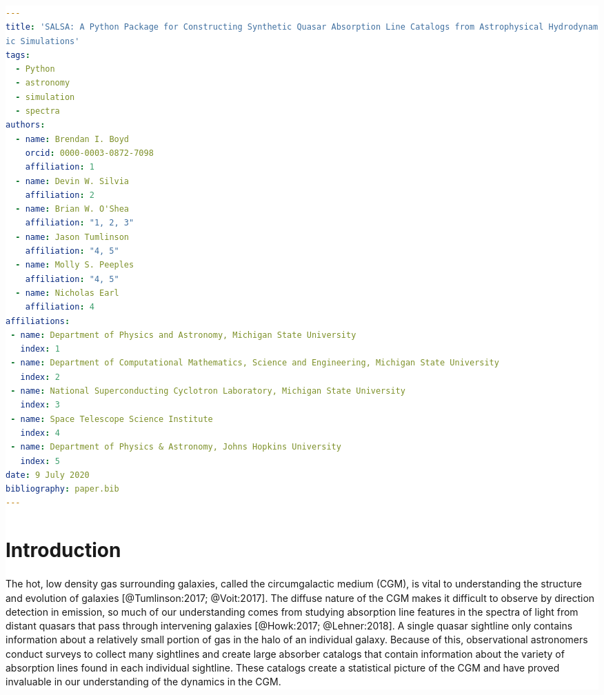 ```yaml
---
title: 'SALSA: A Python Package for Constructing Synthetic Quasar Absorption Line Catalogs from Astrophysical Hydrodynamic Simulations'
tags:
  - Python
  - astronomy
  - simulation
  - spectra
authors:
  - name: Brendan I. Boyd
    orcid: 0000-0003-0872-7098
    affiliation: 1
  - name: Devin W. Silvia
    affiliation: 2
  - name: Brian W. O'Shea
    affiliation: "1, 2, 3"
  - name: Jason Tumlinson
    affiliation: "4, 5"
  - name: Molly S. Peeples
    affiliation: "4, 5"
  - name: Nicholas Earl
    affiliation: 4
affiliations:
 - name: Department of Physics and Astronomy, Michigan State University
   index: 1
 - name: Department of Computational Mathematics, Science and Engineering, Michigan State University
   index: 2
 - name: National Superconducting Cyclotron Laboratory, Michigan State University
   index: 3
 - name: Space Telescope Science Institute
   index: 4
 - name: Department of Physics & Astronomy, Johns Hopkins University
   index: 5
date: 9 July 2020
bibliography: paper.bib
---
```


# Introduction

The hot, low density gas surrounding galaxies, called the circumgalactic medium
(CGM), is vital to understanding the structure and evolution of galaxies
[@Tumlinson:2017; @Voit:2017]. The diffuse nature of the CGM makes it difficult
to observe by direction detection in emission, so much of our understanding
comes from studying absorption line features in the spectra of light from
distant quasars that pass through intervening galaxies
[@Howk:2017; @Lehner:2018]. A single quasar sightline only contains information
about a relatively small portion of gas in the halo of an individual galaxy.
Because of this,  observational astronomers conduct surveys to collect many
sightlines and create large absorber catalogs that contain information about
the variety of absorption lines found in each individual sightline. These
catalogs create a statistical picture of the CGM and have proved invaluable in
our understanding of the dynamics in the CGM.


[^1]: https://trident.readthedocs.io/en/latest/
[^2]: https://yt-project.org/
[^3]: https://spectacle-py.readthedocs.io/en/latest/
[^4]: https://salsa.readthedocs.io/en/latest/
[^5]: http://foggie.science/